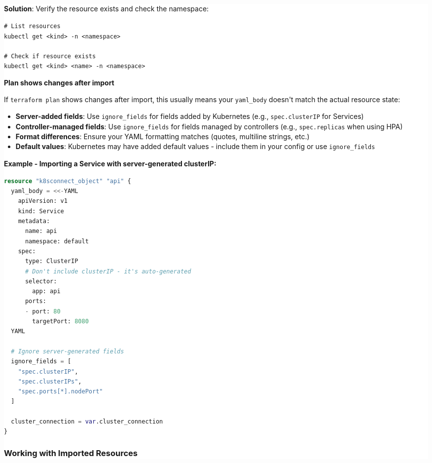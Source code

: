 **Solution**: Verify the resource exists and check the namespace:

```shell
# List resources
kubectl get <kind> -n <namespace>

# Check if resource exists
kubectl get <kind> <name> -n <namespace>
```

**Plan shows changes after import**

If `terraform plan` shows changes after import, this usually means your `yaml_body` doesn't match the actual resource state:

- **Server-added fields**: Use `ignore_fields` for fields added by Kubernetes (e.g., `spec.clusterIP` for Services)
- **Controller-managed fields**: Use `ignore_fields` for fields managed by controllers (e.g., `spec.replicas` when using HPA)
- **Format differences**: Ensure your YAML formatting matches (quotes, multiline strings, etc.)
- **Default values**: Kubernetes may have added default values - include them in your config or use `ignore_fields`

**Example - Importing a Service with server-generated clusterIP:**

```terraform
resource "k8sconnect_object" "api" {
  yaml_body = <<-YAML
    apiVersion: v1
    kind: Service
    metadata:
      name: api
      namespace: default
    spec:
      type: ClusterIP
      # Don't include clusterIP - it's auto-generated
      selector:
        app: api
      ports:
      - port: 80
        targetPort: 8080
  YAML

  # Ignore server-generated fields
  ignore_fields = [
    "spec.clusterIP",
    "spec.clusterIPs",
    "spec.ports[*].nodePort"
  ]

  cluster_connection = var.cluster_connection
}
```

### Working with Imported Resources
